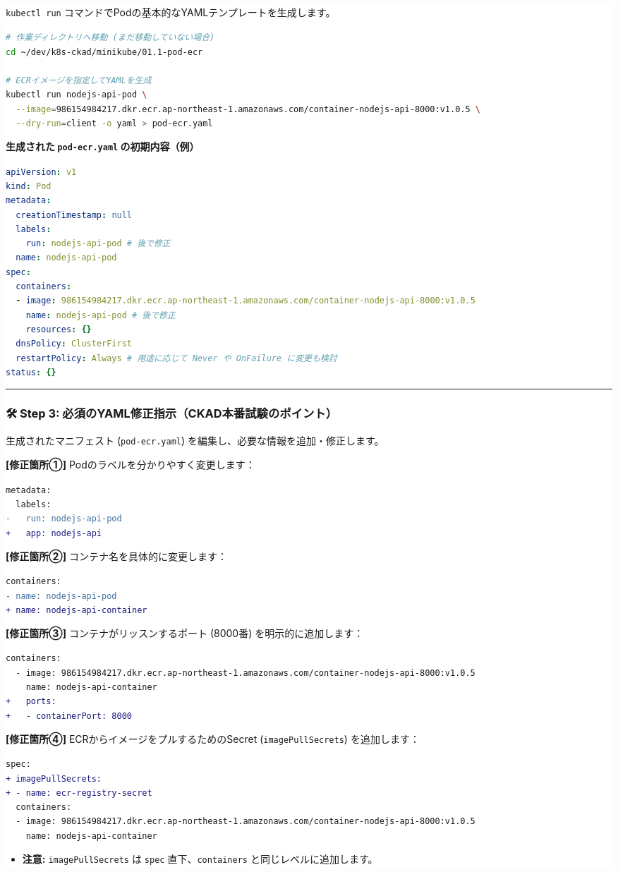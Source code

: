 `kubectl run` コマンドでPodの基本的なYAMLテンプレートを生成します。

```bash
# 作業ディレクトリへ移動 (まだ移動していない場合)
cd ~/dev/k8s-ckad/minikube/01.1-pod-ecr

# ECRイメージを指定してYAMLを生成
kubectl run nodejs-api-pod \
  --image=986154984217.dkr.ecr.ap-northeast-1.amazonaws.com/container-nodejs-api-8000:v1.0.5 \
  --dry-run=client -o yaml > pod-ecr.yaml
```

**生成された `pod-ecr.yaml` の初期内容（例）**
```yaml
apiVersion: v1
kind: Pod
metadata:
  creationTimestamp: null
  labels:
    run: nodejs-api-pod # 後で修正
  name: nodejs-api-pod
spec:
  containers:
  - image: 986154984217.dkr.ecr.ap-northeast-1.amazonaws.com/container-nodejs-api-8000:v1.0.5
    name: nodejs-api-pod # 後で修正
    resources: {}
  dnsPolicy: ClusterFirst
  restartPolicy: Always # 用途に応じて Never や OnFailure に変更も検討
status: {}
```

---

### 🛠 Step 3: 必須のYAML修正指示（CKAD本番試験のポイント）

生成されたマニフェスト (`pod-ecr.yaml`) を編集し、必要な情報を追加・修正します。

**[修正箇所①]** Podのラベルを分かりやすく変更します：
```diff
metadata:
  labels:
-   run: nodejs-api-pod
+   app: nodejs-api
```
**[修正箇所②]** コンテナ名を具体的に変更します：
```diff
containers:
- name: nodejs-api-pod
+ name: nodejs-api-container
```
**[修正箇所③]** コンテナがリッスンするポート (8000番) を明示的に追加します：
```diff
containers:
  - image: 986154984217.dkr.ecr.ap-northeast-1.amazonaws.com/container-nodejs-api-8000:v1.0.5
    name: nodejs-api-container
+   ports:
+   - containerPort: 8000
```
**[修正箇所④]** ECRからイメージをプルするためのSecret (`imagePullSecrets`) を追加します：
```diff
spec:
+ imagePullSecrets:
+ - name: ecr-registry-secret
  containers:
  - image: 986154984217.dkr.ecr.ap-northeast-1.amazonaws.com/container-nodejs-api-8000:v1.0.5
    name: nodejs-api-container
```
*   **注意:** `imagePullSecrets` は `spec` 直下、`containers` と同じレベルに追加します。